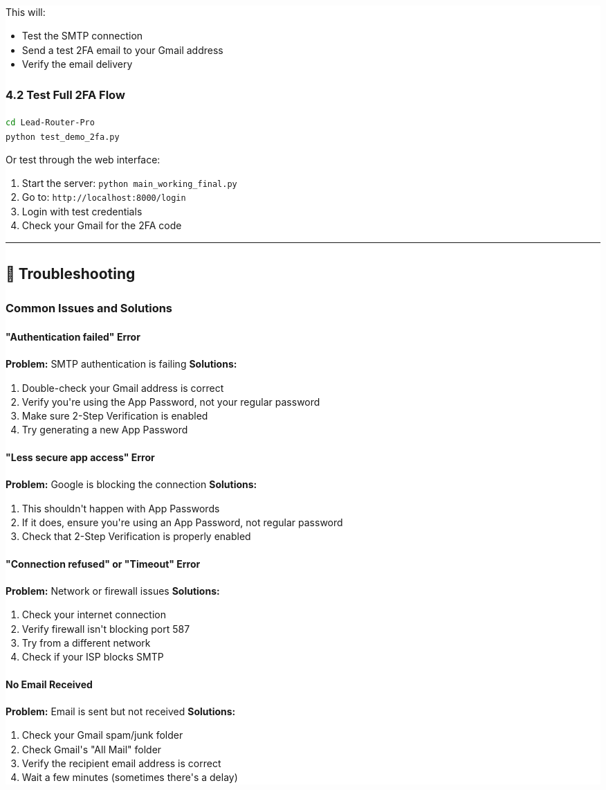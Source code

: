 This will:
- Test the SMTP connection
- Send a test 2FA email to your Gmail address
- Verify the email delivery

### 4.2 Test Full 2FA Flow
```bash
cd Lead-Router-Pro
python test_demo_2fa.py
```

Or test through the web interface:
1. Start the server: `python main_working_final.py`
2. Go to: `http://localhost:8000/login`
3. Login with test credentials
4. Check your Gmail for the 2FA code

---

## 🔧 Troubleshooting

### Common Issues and Solutions

#### "Authentication failed" Error
**Problem:** SMTP authentication is failing
**Solutions:**
1. Double-check your Gmail address is correct
2. Verify you're using the App Password, not your regular password
3. Make sure 2-Step Verification is enabled
4. Try generating a new App Password

#### "Less secure app access" Error
**Problem:** Google is blocking the connection
**Solutions:**
1. This shouldn't happen with App Passwords
2. If it does, ensure you're using an App Password, not regular password
3. Check that 2-Step Verification is properly enabled

#### "Connection refused" or "Timeout" Error
**Problem:** Network or firewall issues
**Solutions:**
1. Check your internet connection
2. Verify firewall isn't blocking port 587
3. Try from a different network
4. Check if your ISP blocks SMTP

#### No Email Received
**Problem:** Email is sent but not received
**Solutions:**
1. Check your Gmail spam/junk folder
2. Check Gmail's "All Mail" folder
3. Verify the recipient email address is correct
4. Wait a few minutes (sometimes there's a delay)
